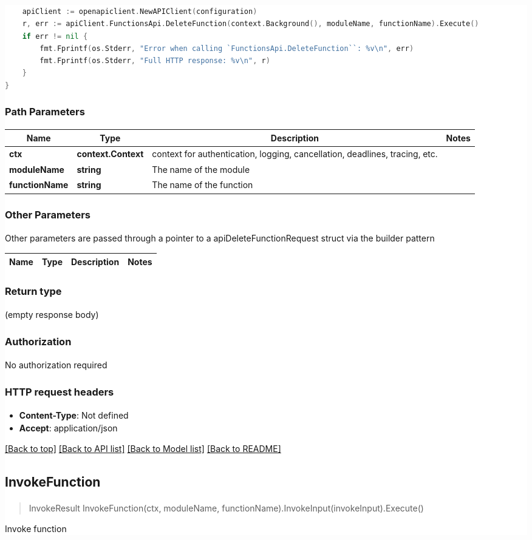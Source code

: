 ```go
    apiClient := openapiclient.NewAPIClient(configuration)
    r, err := apiClient.FunctionsApi.DeleteFunction(context.Background(), moduleName, functionName).Execute()
    if err != nil {
        fmt.Fprintf(os.Stderr, "Error when calling `FunctionsApi.DeleteFunction``: %v\n", err)
        fmt.Fprintf(os.Stderr, "Full HTTP response: %v\n", r)
    }
}
```

### Path Parameters


Name | Type | Description  | Notes
------------- | ------------- | ------------- | -------------
**ctx** | **context.Context** | context for authentication, logging, cancellation, deadlines, tracing, etc.
**moduleName** | **string** | The name of the module | 
**functionName** | **string** | The name of the function | 

### Other Parameters

Other parameters are passed through a pointer to a apiDeleteFunctionRequest struct via the builder pattern


Name | Type | Description  | Notes
------------- | ------------- | ------------- | -------------



### Return type

 (empty response body)

### Authorization

No authorization required

### HTTP request headers

- **Content-Type**: Not defined
- **Accept**: application/json

[[Back to top]](#) [[Back to API list]](../README.md#documentation-for-api-endpoints)
[[Back to Model list]](../README.md#documentation-for-models)
[[Back to README]](../README.md)


## InvokeFunction

> InvokeResult InvokeFunction(ctx, moduleName, functionName).InvokeInput(invokeInput).Execute()

Invoke function
